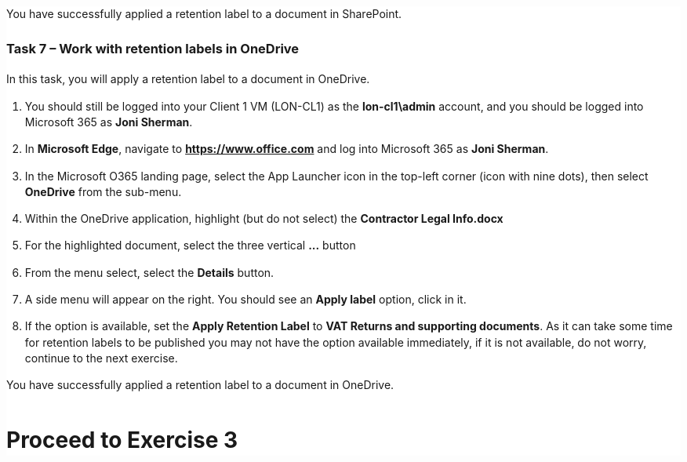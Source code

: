 You have successfully applied a retention label to a document in SharePoint.

### Task 7 – Work with retention labels in OneDrive

In this task, you will apply a retention label to a document in OneDrive.

1. You should still be logged into your Client 1 VM (LON-CL1) as the **lon-cl1\admin** account, and you should be logged into Microsoft 365 as **Joni Sherman**. 

2. In **Microsoft Edge**, navigate to **https://www.office.com** and log into Microsoft 365 as **Joni Sherman**.

3. In the Microsoft O365 landing page, select the App Launcher icon in the top-left corner (icon with nine dots), then select **OneDrive** from the sub-menu.

4. Within the OneDrive application, highlight (but do not select) the **Contractor Legal Info.docx**

5. For the highlighted document, select the three vertical **...** button

6. From the menu select, select the **Details** button.  

7. A side menu will appear on the right.  You should see an **Apply label** option, click in it.

8. If the option is available, set the **Apply Retention Label** to **VAT Returns and supporting documents**. As it can take some time for retention labels to be published you may not have the option available immediately, if it is not available, do not worry, continue to the next exercise.

You have successfully applied a retention label to a document in OneDrive.

# Proceed to Exercise 3
